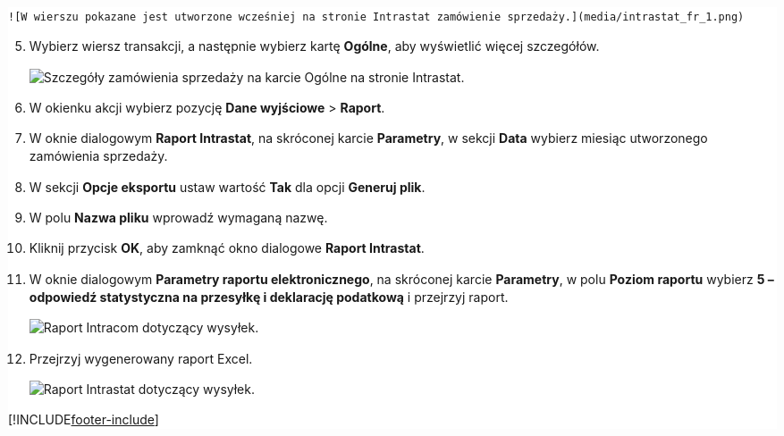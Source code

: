     ![W wierszu pokazane jest utworzone wcześniej na stronie Intrastat zamówienie sprzedaży.](media/intrastat_fr_1.png)

5. Wybierz wiersz transakcji, a następnie wybierz kartę **Ogólne**, aby wyświetlić więcej szczegółów.

    ![Szczegóły zamówienia sprzedaży na karcie Ogólne na stronie Intrastat.](media/intrastat_fr_2.png)

6. W okienku akcji wybierz pozycję **Dane wyjściowe** \> **Raport**.
7. W oknie dialogowym **Raport Intrastat**, na skróconej karcie **Parametry**, w sekcji **Data** wybierz miesiąc utworzonego zamówienia sprzedaży.
8. W sekcji **Opcje eksportu** ustaw wartość **Tak** dla opcji **Generuj plik**.
9. W polu **Nazwa pliku** wprowadź wymaganą nazwę.
10. Kliknij przycisk **OK**, aby zamknąć okno dialogowe **Raport Intrastat**.
11. W oknie dialogowym **Parametry raportu elektronicznego**, na skróconej karcie **Parametry**, w polu **Poziom raportu** wybierz **5 – odpowiedź statystyczna na przesyłkę i deklarację podatkową** i przejrzyj raport.

    ![Raport Intracom dotyczący wysyłek.](media/intrastat_fr_3.png)

12. Przejrzyj wygenerowany raport Excel.

    ![Raport Intrastat dotyczący wysyłek.](media/intrastat_fr_4.png)

[!INCLUDE[footer-include](../../includes/footer-banner.md)]
